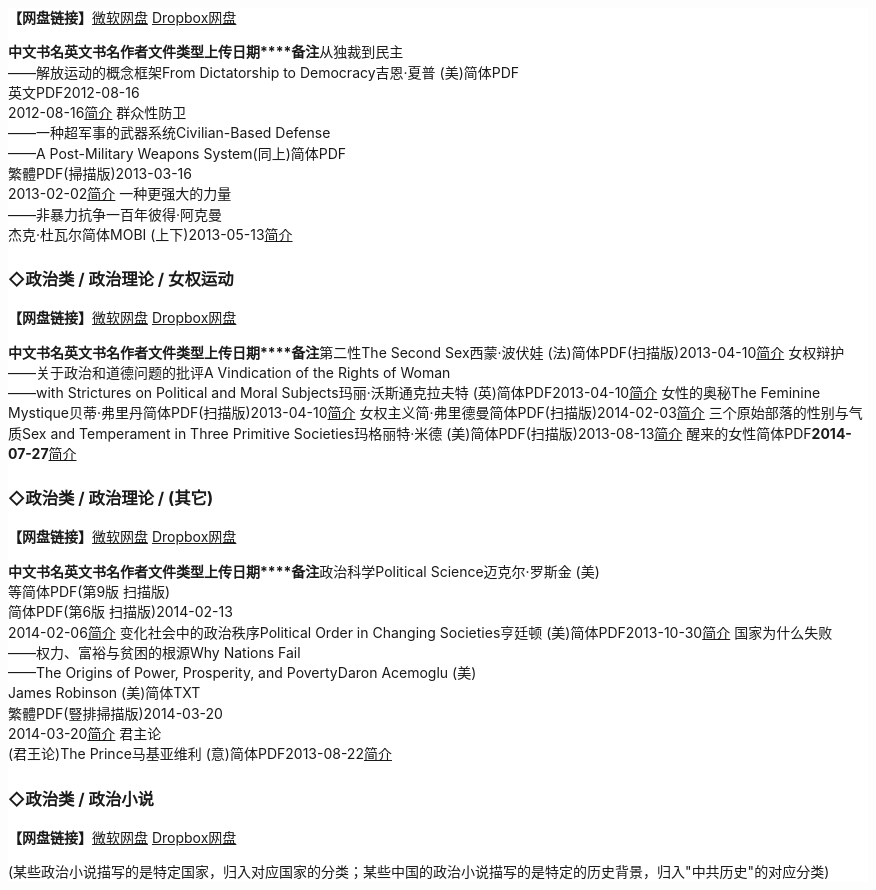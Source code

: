   
 **【网盘链接】**[微软网盘](https://onedrive.live.com/redir?resid=F5B0090663FEEADA!906) [Dropbox网盘](https://www.dropbox.com/sh/y9xpd1s1zilrorc/tPC1ABfroc/%E6%94%BF%E6%B2%BB/%E6%94%BF%E6%B2%BB%E7%90%86%E8%AE%BA/%E9%9D%9E%E6%9A%B4%E5%8A%9B%E6%8A%97%E4%BA%89)  
   
  **中文书名****英文书名****作者****文件类型****上传日期****备注**从独裁到民主  
 ——解放运动的概念框架From Dictatorship to Democracy吉恩·夏普 (美)简体PDF  
 英文PDF2012-08-16  
 2012-08-16[简介](//goo.gl/CxM7Ds) 群众性防卫  
 ——一种超军事的武器系统Civilian-Based Defense  
 ——A Post-Military Weapons System(同上)简体PDF  
 繁體PDF(掃描版)2013-03-16  
 2013-02-02[简介](//goo.gl/15iQKl) 一种更强大的力量  
 ——非暴力抗争一百年彼得·阿克曼  
 杰克·杜瓦尔简体MOBI (上下)2013-05-13[简介](//goo.gl/nLJ0Yy)   
 ### ◇政治类 / 政治理论 / 女权运动

  
 **【网盘链接】**[微软网盘](https://onedrive.live.com/redir?resid=F5B0090663FEEADA!1247) [Dropbox网盘](https://www.dropbox.com/sh/y9xpd1s1zilrorc/cu67DOJP4p/%E6%94%BF%E6%B2%BB/%E6%94%BF%E6%B2%BB%E7%90%86%E8%AE%BA/%E5%A5%B3%E6%9D%83%E8%BF%90%E5%8A%A8)  
   
  **中文书名****英文书名****作者****文件类型****上传日期****备注**第二性The Second Sex西蒙·波伏娃 (法)简体PDF(扫描版)2013-04-10[简介](//goo.gl/NbFSo5) 女权辩护  
 ——关于政治和道德问题的批评A Vindication of the Rights of Woman  
 ——with Strictures on Political and Moral Subjects玛丽·沃斯通克拉夫特 (英)简体PDF2013-04-10[简介](//goo.gl/ZvtCFJ) 女性的奥秘The Feminine Mystique贝蒂·弗里丹简体PDF(扫描版)2013-04-10[简介](//goo.gl/CahRAx) 女权主义简·弗里德曼简体PDF(扫描版)2014-02-03[简介](//goo.gl/mL4VVC) 三个原始部落的性别与气质Sex and Temperament in Three Primitive Societies玛格丽特·米德 (美)简体PDF(扫描版)2013-08-13[简介](//goo.gl/XVViba) 醒来的女性简体PDF**2014-07-27**[简介](//goo.gl/JmQ8WC)   
 ### ◇政治类 / 政治理论 / (其它)

  
 **【网盘链接】**[微软网盘](https://onedrive.live.com/redir?resid=F5B0090663FEEADA!1388) [Dropbox网盘](https://www.dropbox.com/sh/y9xpd1s1zilrorc/-lCDK29B0i/%E6%94%BF%E6%B2%BB/%E6%94%BF%E6%B2%BB%E7%90%86%E8%AE%BA/%28%E5%85%B6%E5%AE%83%29)  
   
  **中文书名****英文书名****作者****文件类型****上传日期****备注**政治科学Political Science迈克尔·罗斯金 (美)  
 等简体PDF(第9版 扫描版)  
 简体PDF(第6版 扫描版)2014-02-13  
 2014-02-06[简介](//goo.gl/9weVZc) 变化社会中的政治秩序Political Order in Changing Societies亨廷顿 (美)简体PDF2013-10-30[简介](//goo.gl/KOdFln) 国家为什么失败  
 ——权力、富裕与贫困的根源Why Nations Fail  
 ——The Origins of Power, Prosperity, and PovertyDaron Acemoglu (美)  
 James Robinson (美)简体TXT  
 繁體PDF(豎排掃描版)2014-03-20  
 2014-03-20[简介](//goo.gl/nBbZDk) 君主论  
 (君王论)The Prince马基亚维利 (意)简体PDF2013-08-22[简介](//goo.gl/bdEyl8)   
 ### ◇政治类 / 政治小说

  
 **【网盘链接】**[微软网盘](https://onedrive.live.com/redir?resid=F5B0090663FEEADA!909) [Dropbox网盘](https://www.dropbox.com/sh/y9xpd1s1zilrorc/oSHaVT0M4j/%E6%94%BF%E6%B2%BB/%E6%94%BF%E6%B2%BB%E5%B0%8F%E8%AF%B4)  
   
 (某些政治小说描写的是特定国家，归入对应国家的分类；某些中国的政治小说描写的是特定的历史背景，归入"中共历史"的对应分类)  
   
